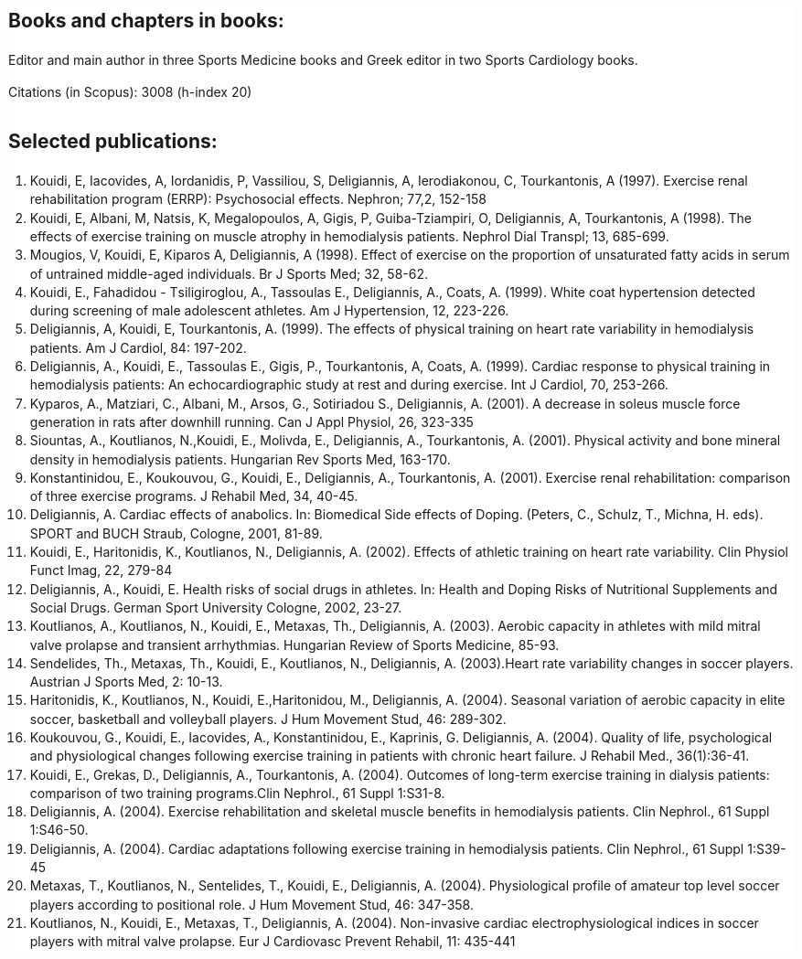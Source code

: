 ## Books and chapters in books:

Editor and main author in three Sports Medicine books and Greek editor in two Sports Cardiology books.

Citations (in Scopus): 3008 (h-index 20)

## Selected publications:

1. Kouidi, E, Iacovides, A, Iordanidis, P, Vassiliou, S, Deligiannis, A, Ierodiakonou, C, Tourkantonis, A (1997). Exercise renal rehabilitation program (ERRP): Psychosocial effects. Nephron; 77,2, 152-158
2. Kouidi, E, Albani, M, Natsis, K, Megalopoulos, A, Gigis, P, Guiba-Tziampiri, O, Deligiannis, A, Tourkantonis, A (1998). The effects of exercise training on muscle atrophy in hemodialysis patients. Nephrol Dial Transpl; 13, 685-699.
3. Mougios, V, Kouidi, E, Kiparos A, Deligiannis, A (1998). Effect of exercise on the proportion of unsaturated fatty acids in serum of untrained middle-aged individuals. Br J Sports Med; 32, 58-62.
4. Kouidi, Ε., Fahadidou - Τsiligiroglou, Α., Tassoulas E., Deligiannis, A., Coats, Α. (1999). White coat hypertension detected during screening of male adolescent athletes. Am J Hypertension, 12, 223-226.
5. Deligiannis, A, Kouidi, E, Tourkantonis, A. (1999). The effects of physical training on heart rate variability in hemodialysis patients. Am J Cardiol, 84: 197-202.
6. Deligiannis, A., Kouidi, E., Tassoulas E., Gigis, P., Tourkantonis, A, Coats, A. (1999). Cardiac response to physical training in hemodialysis patients: An echocardiographic study at rest and during exercise. Int J Cardiol, 70, 253-266.
7. Kyparos, A., Matziari, C., Albani, M., Arsos, G., Sotiriadou S., Deligiannis, A. (2001). A decrease in soleus muscle force generation in rats after downhill running. Can J Appl Physiol, 26, 323-335
8. Siountas, A., Koutlianos, N.,Kouidi, E., Molivda, E., Deligiannis, A., Tourkantonis, A. (2001). Physical activity and bone mineral density in hemodialysis patients. Hungarian Rev Sports Med, 163-170.
9. Konstantinidou, E., Koukouvou, G., Kouidi, E., Deligiannis, A., Tourkantonis, A. (2001). Exercise renal rehabilitation: comparison of three exercise programs. J Rehabil Med, 34, 40-45.
10. Deligiannis, A. Cardiac effects of anabolics. In: Biomedical Side effects of Doping. (Peters, C., Schulz, T., Michna, H. eds). SPORT and BUCH Straub, Cologne, 2001, 81-89.
11. Kouidi, E., Haritonidis, K., Koutlianos, N., Deligiannis, A. (2002). Effects of athletic training on heart rate variability. Clin Physiol Funct Imag, 22, 279-84
12. Deligiannis, A., Kouidi, E. Health risks of social drugs in athletes. In: Health and Doping Risks of Nutritional Supplements and Social Drugs. German Sport University Cologne, 2002, 23-27.
13. Koutlianos, A., Koutlianos, N., Kouidi, E., Metaxas, Th., Deligiannis, A. (2003). Aerobic capacity in athletes with mild mitral valve prolapse and transient arrhythmias. Hungarian Review of Sports Medicine, 85-93.
14. Sendelides, Th., Metaxas, Th., Kouidi, E., Koutlianos, N., Deligiannis, A. (2003).Heart rate variability changes in soccer players. Austrian J Sports Med, 2: 10-13.
15. Haritonidis, K., Koutlianos, N., Kouidi, E.,Haritonidou, M., Deligiannis, A. (2004). Seasonal variation of aerobic capacity in elite soccer, basketball and volleyball players. J Hum Movement Stud, 46: 289-302.
16. Koukouvou, G., Kouidi, E., Iacovides, A., Konstantinidou, E., Kaprinis, G. Deligiannis, A. (2004). Quality of life, psychological and physiological changes following exercise training in patients with chronic heart failure. J Rehabil Med., 36(1):36-41.
17. Kouidi, E., Grekas, D., Deligiannis, A., Tourkantonis, A. (2004). Outcomes of long-term exercise training in dialysis patients: comparison of two training programs.Clin Nephrol., 61 Suppl 1:S31-8.
18. Deligiannis, A. (2004). Exercise rehabilitation and skeletal muscle benefits in hemodialysis patients. Clin Nephrol., 61 Suppl 1:S46-50.
19. Deligiannis, A. (2004). Cardiac adaptations following exercise training in hemodialysis patients. Clin Nephrol., 61 Suppl 1:S39-45
20. Metaxas, T., Koutlianos, N., Sentelides, T., Kouidi, E., Deligiannis, A. (2004). Physiological profile of amateur top level soccer players according to positional role. J Hum Movement Stud, 46: 347-358.
21. Koutlianos, N., Kouidi, E., Metaxas, T., Deligiannis, A. (2004). Non-invasive cardiac electrophysiological indices in soccer players with mitral valve prolapse. Eur J Cardiovasc Prevent Rehabil, 11: 435-441